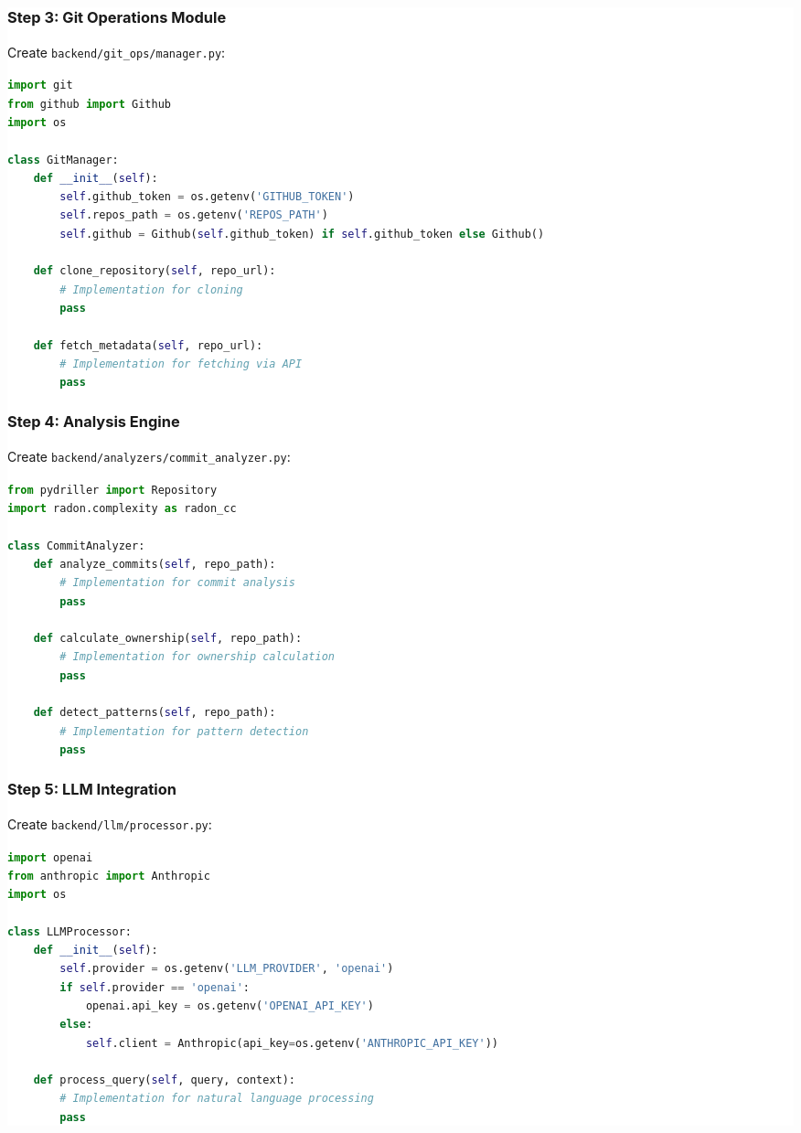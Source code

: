 ### Step 3: Git Operations Module

Create `backend/git_ops/manager.py`:

```python
import git
from github import Github
import os

class GitManager:
    def __init__(self):
        self.github_token = os.getenv('GITHUB_TOKEN')
        self.repos_path = os.getenv('REPOS_PATH')
        self.github = Github(self.github_token) if self.github_token else Github()
    
    def clone_repository(self, repo_url):
        # Implementation for cloning
        pass
    
    def fetch_metadata(self, repo_url):
        # Implementation for fetching via API
        pass
```

### Step 4: Analysis Engine

Create `backend/analyzers/commit_analyzer.py`:

```python
from pydriller import Repository
import radon.complexity as radon_cc

class CommitAnalyzer:
    def analyze_commits(self, repo_path):
        # Implementation for commit analysis
        pass
    
    def calculate_ownership(self, repo_path):
        # Implementation for ownership calculation
        pass
    
    def detect_patterns(self, repo_path):
        # Implementation for pattern detection
        pass
```

### Step 5: LLM Integration

Create `backend/llm/processor.py`:

```python
import openai
from anthropic import Anthropic
import os

class LLMProcessor:
    def __init__(self):
        self.provider = os.getenv('LLM_PROVIDER', 'openai')
        if self.provider == 'openai':
            openai.api_key = os.getenv('OPENAI_API_KEY')
        else:
            self.client = Anthropic(api_key=os.getenv('ANTHROPIC_API_KEY'))
    
    def process_query(self, query, context):
        # Implementation for natural language processing
        pass
```